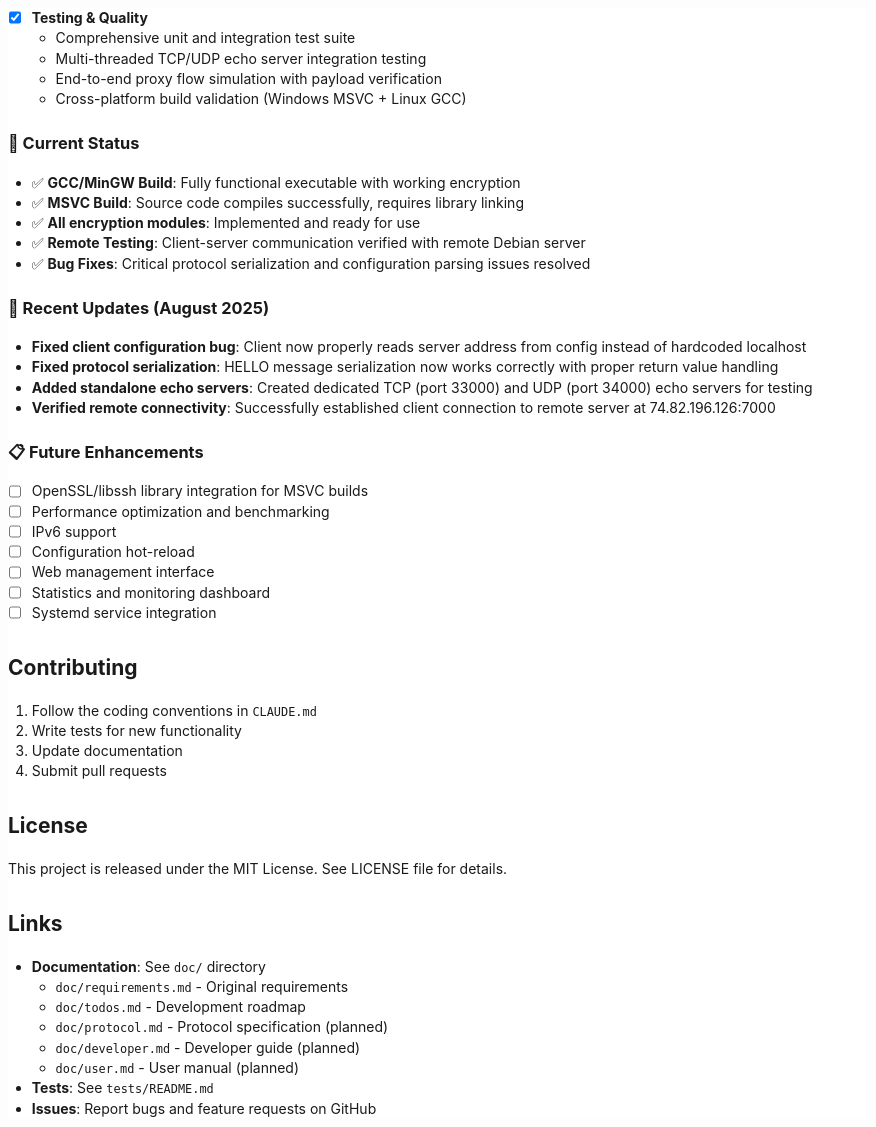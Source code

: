 - [x] **Testing & Quality**
  - Comprehensive unit and integration test suite
  - Multi-threaded TCP/UDP echo server integration testing
  - End-to-end proxy flow simulation with payload verification
  - Cross-platform build validation (Windows MSVC + Linux GCC)
  
### 🚧 Current Status
- ✅ **GCC/MinGW Build**: Fully functional executable with working encryption
- ✅ **MSVC Build**: Source code compiles successfully, requires library linking
- ✅ **All encryption modules**: Implemented and ready for use
- ✅ **Remote Testing**: Client-server communication verified with remote Debian server
- ✅ **Bug Fixes**: Critical protocol serialization and configuration parsing issues resolved

### 🔧 Recent Updates (August 2025)
- **Fixed client configuration bug**: Client now properly reads server address from config instead of hardcoded localhost
- **Fixed protocol serialization**: HELLO message serialization now works correctly with proper return value handling  
- **Added standalone echo servers**: Created dedicated TCP (port 33000) and UDP (port 34000) echo servers for testing
- **Verified remote connectivity**: Successfully established client connection to remote server at 74.82.196.126:7000

### 📋 Future Enhancements
- [ ] OpenSSL/libssh library integration for MSVC builds
- [ ] Performance optimization and benchmarking
- [ ] IPv6 support
- [ ] Configuration hot-reload
- [ ] Web management interface
- [ ] Statistics and monitoring dashboard
- [ ] Systemd service integration

## Contributing

1. Follow the coding conventions in `CLAUDE.md`
2. Write tests for new functionality
3. Update documentation
4. Submit pull requests

## License

This project is released under the MIT License. See LICENSE file for details.

## Links

- **Documentation**: See `doc/` directory
  - `doc/requirements.md` - Original requirements
  - `doc/todos.md` - Development roadmap
  - `doc/protocol.md` - Protocol specification (planned)
  - `doc/developer.md` - Developer guide (planned)
  - `doc/user.md` - User manual (planned)
- **Tests**: See `tests/README.md`
- **Issues**: Report bugs and feature requests on GitHub